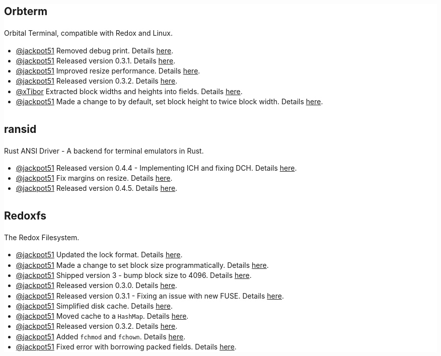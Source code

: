 ## Orbterm

Orbital Terminal, compatible with Redox and Linux.

- [@jackpot51](https://github.com/jackpot51) Removed debug print. Details [here](https://github.com/redox-os/orbterm/commit/471ad771044c8ccedebc1318709bf28a8e8709d9).
- [@jackpot51](https://github.com/jackpot51) Released version 0.3.1. Details [here](https://github.com/redox-os/orbterm/commit/60657729ed60e85b358437daafc798a8914113ca).
- [@jackpot51](https://github.com/jackpot51) Improved resize performance. Details [here](https://github.com/redox-os/orbterm/commit/789ac6b115638f4803bef4300405ec29fd13116a).
- [@jackpot51](https://github.com/jackpot51) Released version 0.3.2. Details [here](https://github.com/redox-os/orbterm/commit/fb4c13f4bdc6e26dc17358bb78e2a63a60d999e1).
- [@xTibor](https://github.com/xTibor) Extracted block widths and heights into fields. Details [here](https://github.com/redox-os/orbterm/pull/6).
- [@jackpot51](https://github.com/jackpot51) Made a change to by default, set block height to twice block width. Details [here](https://github.com/redox-os/orbterm/commit/546ead80fc9335e1b58143353e814188f2bdf8e1).

## ransid

Rust ANSI Driver - A backend for terminal emulators in Rust.

- [@jackpot51](https://github.com/jackpot51) Released version 0.4.4 - Implementing ICH and fixing DCH. Details [here](https://github.com/redox-os/ransid/commit/81314edeabffd405541c52a6547004a5fbbfe2ea).
- [@jackpot51](https://github.com/jackpot51) Fix margins on resize. Details [here](https://github.com/redox-os/ransid/commit/5531d9658080481986f8b9bf0fc14f82f93580e7).
- [@jackpot51](https://github.com/jackpot51) Released version 0.4.5. Details [here](https://github.com/redox-os/ransid/commit/4aaf8d1743f9e247c924c8a7353cfdc42f896b7f).

## Redoxfs

The Redox Filesystem.

- [@jackpot51](https://github.com/jackpot51) Updated the lock format. Details [here](https://github.com/redox-os/redoxfs/commit/a0ec6670252ea9f557d136f38fe05aba51226895).
- [@jackpot51](https://github.com/jackpot51) Made a change to set block size programmatically. Details [here](https://github.com/redox-os/redoxfs/commit/513bfaf805b7161128737052be6c56d1cdf51abb).
- [@jackpot51](https://github.com/jackpot51) Shipped version 3 - bump block size to 4096. Details [here](https://github.com/redox-os/redoxfs/commit/47c9acc41779c0a7821047f9f490585bf10766f7).
- [@jackpot51](https://github.com/jackpot51) Released version 0.3.0. Details [here](https://github.com/redox-os/redoxfs/commit/1701198b11ea212ae899662ceb1dbcc9f85d17d6).
- [@jackpot51](https://github.com/jackpot51) Released version 0.3.1 - Fixing an issue with new FUSE. Details [here](https://github.com/redox-os/redoxfs/commit/2dd4c920c7beca8ae71ed8d948c67b8c9c7f7fe4).
- [@jackpot51](https://github.com/jackpot51) Simplified disk cache. Details [here](https://github.com/redox-os/redoxfs/commit/16d6f6b93acccf2d62da7e1c45b2bd31c1a58ee9).
- [@jackpot51](https://github.com/jackpot51) Moved cache to a `HashMap`. Details [here](https://github.com/redox-os/redoxfs/commit/53a1e6d49f259bbcd642e4a60734de82971d3706).
- [@jackpot51](https://github.com/jackpot51) Released version 0.3.2. Details [here](https://github.com/redox-os/redoxfs/commit/38b24ad3215a8bd36fe8c532729fb175266474b4).
- [@jackpot51](https://github.com/jackpot51) Added `fchmod` and `fchown`. Details [here](https://github.com/redox-os/redoxfs/commit/eac37c7dc5adebce1d844f76e42d9a0afa9ac147).
- [@jackpot51](https://github.com/jackpot51) Fixed error with borrowing packed fields. Details [here](https://github.com/redox-os/redoxfs/commit/f206dab653f34a7362c5050fce0e637e17c64004).
